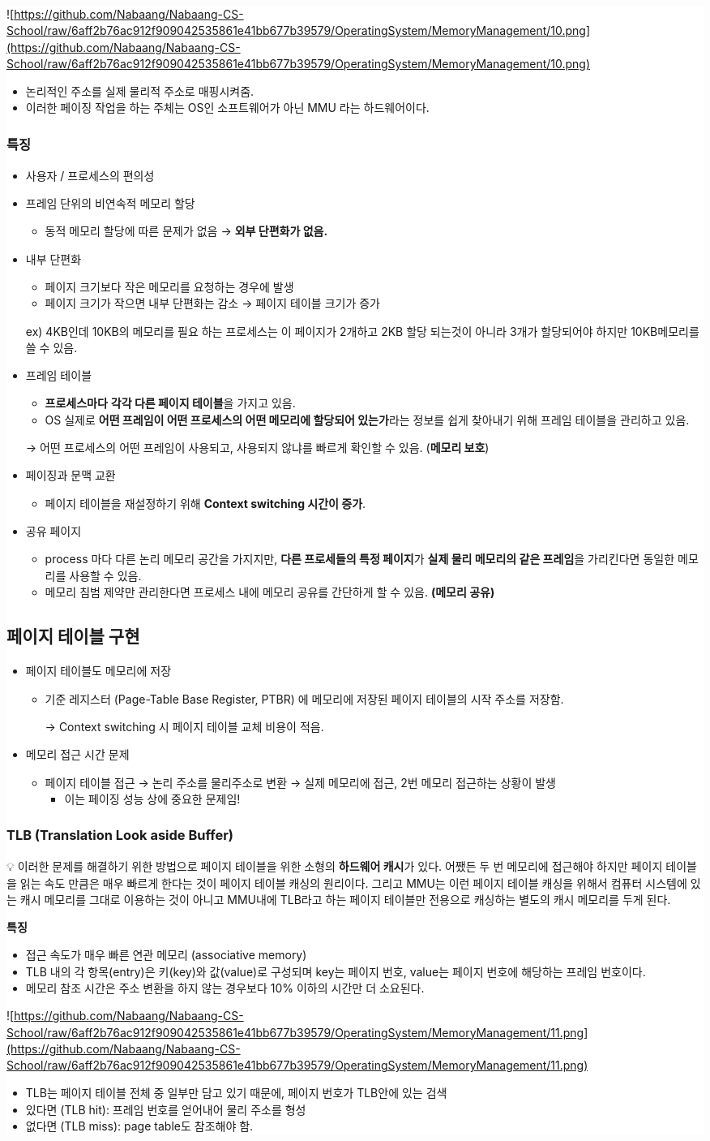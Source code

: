 ![https://github.com/Nabaang/Nabaang-CS-School/raw/6aff2b76ac912f909042535861e41bb677b39579/OperatingSystem/MemoryManagement/10.png](https://github.com/Nabaang/Nabaang-CS-School/raw/6aff2b76ac912f909042535861e41bb677b39579/OperatingSystem/MemoryManagement/10.png)

- 논리적인 주소를 실제 물리적 주소로 매핑시켜줌.
- 이러한 페이징 작업을 하는 주체는 OS인 소프트웨어가 아닌 MMU 라는 하드웨어이다.

### **특징**

- 사용자 / 프로세스의 편의성
- 프레임 단위의 비연속적 메모리 할당
    - 동적 메모리 할당에 따른 문제가 없음 → **외부 단편화가 없음.**
- 내부 단편화
    - 페이지 크기보다 작은 메모리를 요청하는 경우에 발생
    - 페이지 크기가 작으면 내부 단편화는 감소 → 페이지 테이블 크기가 증가
    
    ex) 4KB인데 10KB의 메모리를 필요 하는 프로세스는 이 페이지가 2개하고 2KB 할당 되는것이 아니라 3개가 할당되어야 하지만 10KB메모리를 쓸 수 있음.
    
- 프레임 테이블
    - **프로세스마다** **각각 다른 페이지 테이블**을 가지고 있음.
    - OS 실제로 **어떤 프레임이 어떤 프로세스의 어떤 메모리에 할당되어 있는가**라는 정보를 쉽게 찾아내기 위해 프레임 테이블을 관리하고 있음.
    
    → 어떤 프로세스의 어떤 프레임이 사용되고, 사용되지 않냐를 빠르게 확인할 수 있음. (**메모리 보호**)
    
- 페이징과 문맥 교환
    - 페이지 테이블을 재설정하기 위해 **Context switching 시간이 증가**.
- 공유 페이지
    - process 마다 다른 논리 메모리 공간을 가지지만, **다른 프로세들의 특정 페이지**가 **실제 물리 메모리의 같은 프레임**을 가리킨다면 동일한 메모리를 사용할 수 있음.
    - 메모리 침범 제약만 관리한다면 프로세스 내에 메모리 공유를 간단하게 할 수 있음. **(메모리 공유)**

## **페이지 테이블 구현**

- 페이지 테이블도 메모리에 저장
    - 기준 레지스터 (Page-Table Base Register, PTBR) 에 메모리에 저장된 페이지 테이블의 시작 주소를 저장함.
        
        → Context switching 시 페이지 테이블 교체 비용이 적음.
        
- 메모리 접근 시간 문제
    - 페이지 테이블 접근 → 논리 주소를 물리주소로 변환 → 실제 메모리에 접근, 2번 메모리 접근하는 상황이 발생
        - 이는 페이징 성능 상에 중요한 문제임!

### **TLB (Translation Look aside Buffer)**

💡 이러한 문제를 해결하기 위한 방법으로 페이지 테이블을 위한 소형의 **하드웨어 캐시**가 있다. 어쨌든 두 번 메모리에 접근해야 하지만 페이지 테이블을 읽는 속도 만큼은 매우 빠르게 한다는 것이 페이지 테이블 캐싱의 원리이다. 그리고 MMU는 이런 페이지 테이블 캐싱을 위해서 컴퓨터 시스템에 있는 캐시 메모리를 그대로 이용하는 것이 아니고 MMU내에 TLB라고 하는 페이지 테이블만 전용으로 캐싱하는 별도의 캐시 메모리를 두게 된다.

**특징**

- 접근 속도가 매우 빠른 연관 메모리 (associative memory)
- TLB 내의 각 항목(entry)은 키(key)와 값(value)로 구성되며 key는 페이지 번호, value는 페이지 번호에 해당하는 프레임 번호이다.
- 메모리 참조 시간은 주소 변환을 하지 않는 경우보다 10% 이하의 시간만 더 소요된다.

![https://github.com/Nabaang/Nabaang-CS-School/raw/6aff2b76ac912f909042535861e41bb677b39579/OperatingSystem/MemoryManagement/11.png](https://github.com/Nabaang/Nabaang-CS-School/raw/6aff2b76ac912f909042535861e41bb677b39579/OperatingSystem/MemoryManagement/11.png)

- TLB는 페이지 테이블 전체 중 일부만 담고 있기 때문에, 페이지 번호가 TLB안에 있는 검색
- 있다면 (TLB hit): 프레임 번호를 얻어내어 물리 주소를 형성
- 없다면 (TLB miss): page table도 참조해야 함.
